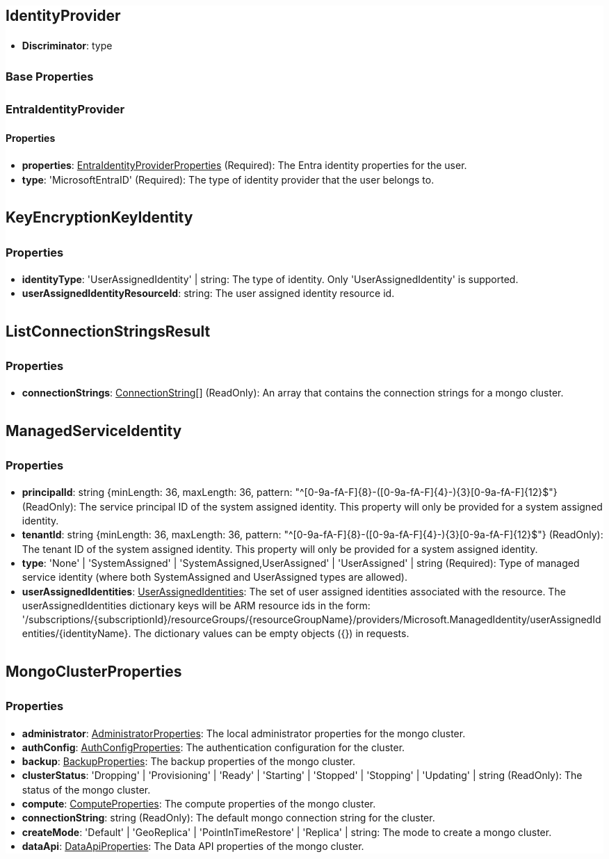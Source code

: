 ## IdentityProvider
* **Discriminator**: type

### Base Properties

### EntraIdentityProvider
#### Properties
* **properties**: [EntraIdentityProviderProperties](#entraidentityproviderproperties) (Required): The Entra identity properties for the user.
* **type**: 'MicrosoftEntraID' (Required): The type of identity provider that the user belongs to.


## KeyEncryptionKeyIdentity
### Properties
* **identityType**: 'UserAssignedIdentity' | string: The type of identity. Only 'UserAssignedIdentity' is supported.
* **userAssignedIdentityResourceId**: string: The user assigned identity resource id.

## ListConnectionStringsResult
### Properties
* **connectionStrings**: [ConnectionString](#connectionstring)[] (ReadOnly): An array that contains the connection strings for a mongo cluster.

## ManagedServiceIdentity
### Properties
* **principalId**: string {minLength: 36, maxLength: 36, pattern: "^[0-9a-fA-F]{8}-([0-9a-fA-F]{4}-){3}[0-9a-fA-F]{12}$"} (ReadOnly): The service principal ID of the system assigned identity. This property will only be provided for a system assigned identity.
* **tenantId**: string {minLength: 36, maxLength: 36, pattern: "^[0-9a-fA-F]{8}-([0-9a-fA-F]{4}-){3}[0-9a-fA-F]{12}$"} (ReadOnly): The tenant ID of the system assigned identity. This property will only be provided for a system assigned identity.
* **type**: 'None' | 'SystemAssigned' | 'SystemAssigned,UserAssigned' | 'UserAssigned' | string (Required): Type of managed service identity (where both SystemAssigned and UserAssigned types are allowed).
* **userAssignedIdentities**: [UserAssignedIdentities](#userassignedidentities): The set of user assigned identities associated with the resource. The userAssignedIdentities dictionary keys will be ARM resource ids in the form: '/subscriptions/{subscriptionId}/resourceGroups/{resourceGroupName}/providers/Microsoft.ManagedIdentity/userAssignedIdentities/{identityName}. The dictionary values can be empty objects ({}) in requests.

## MongoClusterProperties
### Properties
* **administrator**: [AdministratorProperties](#administratorproperties): The local administrator properties for the mongo cluster.
* **authConfig**: [AuthConfigProperties](#authconfigproperties): The authentication configuration for the cluster.
* **backup**: [BackupProperties](#backupproperties): The backup properties of the mongo cluster.
* **clusterStatus**: 'Dropping' | 'Provisioning' | 'Ready' | 'Starting' | 'Stopped' | 'Stopping' | 'Updating' | string (ReadOnly): The status of the mongo cluster.
* **compute**: [ComputeProperties](#computeproperties): The compute properties of the mongo cluster.
* **connectionString**: string (ReadOnly): The default mongo connection string for the cluster.
* **createMode**: 'Default' | 'GeoReplica' | 'PointInTimeRestore' | 'Replica' | string: The mode to create a mongo cluster.
* **dataApi**: [DataApiProperties](#dataapiproperties): The Data API properties of the mongo cluster.